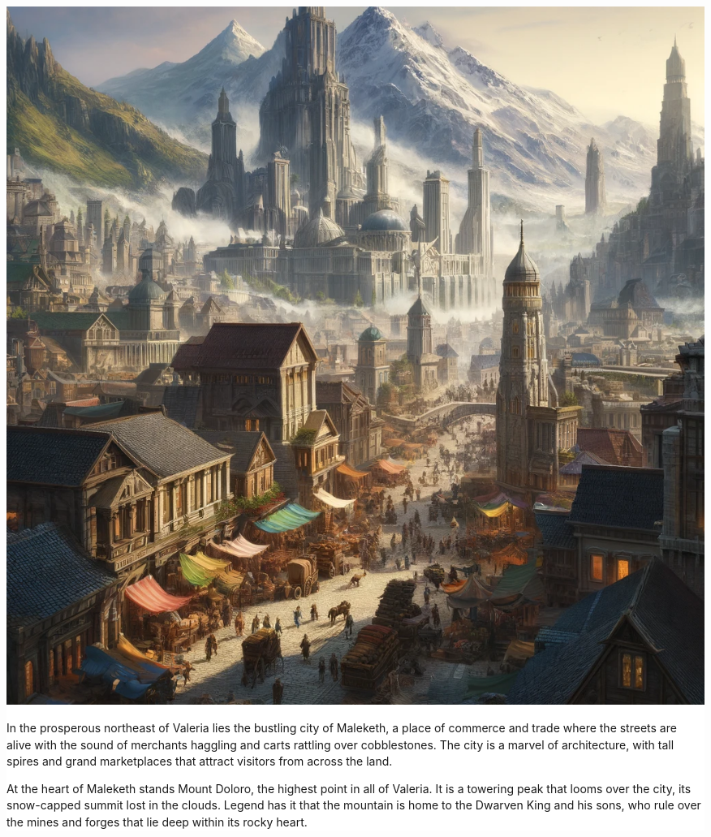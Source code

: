 <img class="thumbnailshadow" src="img/mal.webp" alt="Here is the landscape image of Maleketh, capturing the vibrant and bustling atmosphere of the city with its architectural marvels, the looming Mount Doloro, and the vibrant scene at the Great Colosseum. This image embodies the city's prosperity and the underlying dangers hidden within its lively streets.">

In the prosperous northeast of Valeria lies the bustling city of Maleketh, a place of commerce and trade where the streets are alive with the sound of merchants haggling and carts rattling over cobblestones. The city is a marvel of architecture, with tall spires and grand marketplaces that attract visitors from across the land.

At the heart of Maleketh stands Mount Doloro, the highest point in all of Valeria. It is a towering peak that looms over the city, its snow-capped summit lost in the clouds. Legend has it that the mountain is home to the Dwarven King and his sons, who rule over the mines and forges that lie deep within its rocky heart.
